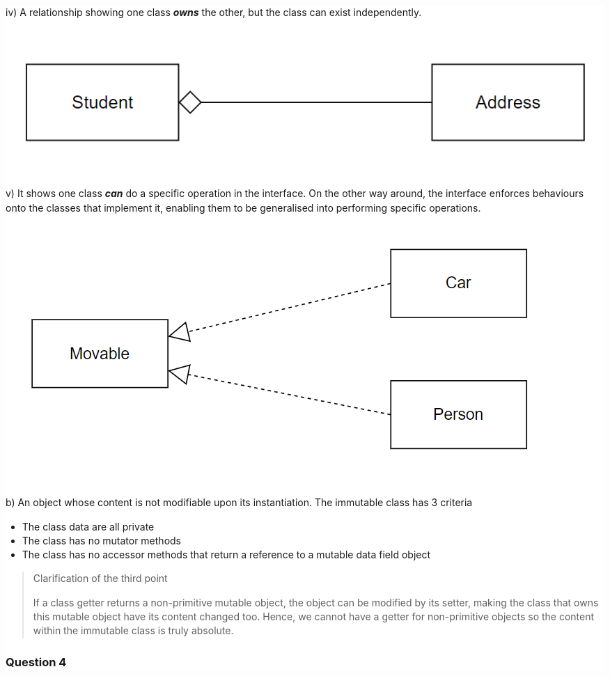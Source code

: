 iv) A relationship showing one class ***owns*** the other, but the class can exist independently.

![Aggregation](Q3a4.png)

v) It shows one class ***can*** do a specific operation in the interface. On the other way around, the interface enforces behaviours onto the classes that implement it, enabling them to be generalised into performing specific operations.

![Interface](Q3a5.png)

b) An object whose content is not modifiable upon its instantiation. The immutable class has 3 criteria
  - The class data are all private
  - The class has no mutator methods
  - The class has no accessor methods that return a reference to a mutable data field object

> Clarification of the third point
>
> If a class getter returns a non-primitive mutable object, the object can be modified by its setter, making the class that owns this mutable object have its content changed too. Hence, we cannot have a getter for non-primitive objects so the content within the immutable class is truly absolute.

### Question 4
